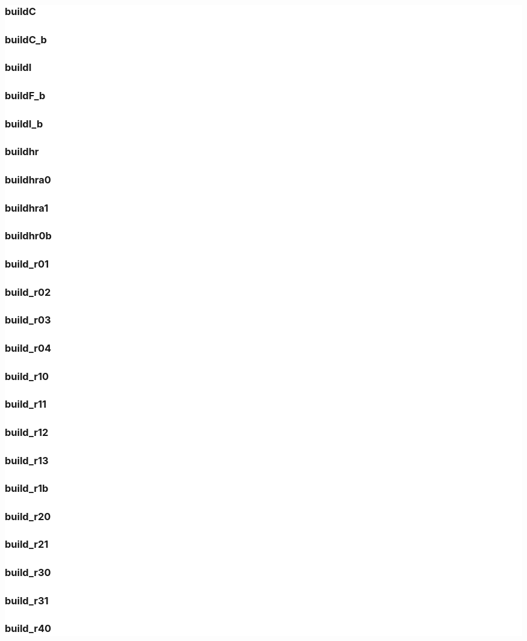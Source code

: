 ### buildC

### buildC_b

### buildI

### buildF_b

### buildI_b

### buildhr

### buildhra0

### buildhra1

### buildhr0b

### build_r01

### build_r02

### build_r03

### build_r04

### build_r10

### build_r11

### build_r12

### build_r13

### build_r1b

### build_r20

### build_r21

### build_r30

### build_r31

### build_r40
